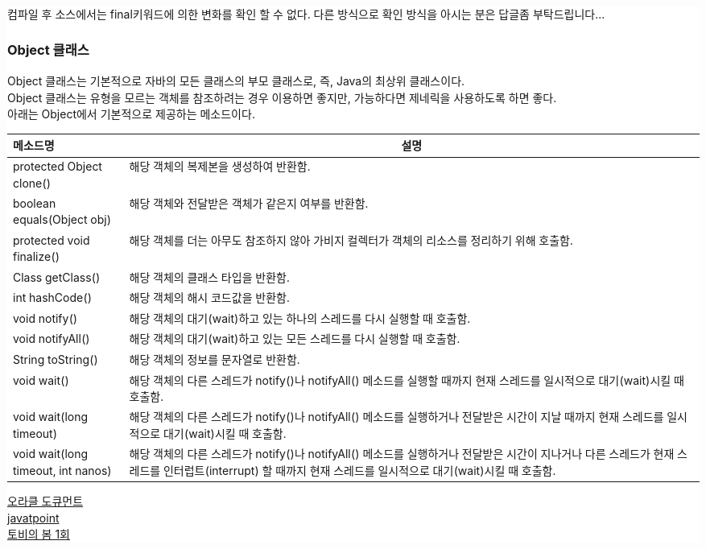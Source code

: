 컴파일 후 소스에서는 final키워드에 의한 변화를 확인 할 수 없다. 다른 방식으로 확인 방식을 아시는 분은 답글좀 부탁드립니다...


### Object 클래스
Object 클래스는 기본적으로 자바의 모든 클래스의 부모 클래스로, 즉, Java의 최상위 클래스이다.   
Object 클래스는 유형을 모르는 객체를 참조하려는 경우 이용하면 좋지만, 가능하다면 제네릭을 사용하도록 하면 좋다.   
아래는 Object에서 기본적으로 제공하는 메소드이다.

|메소드명|설명|
|:--|--|
|protected Object clone()	|해당 객체의 복제본을 생성하여 반환함.|
|boolean equals(Object obj)	|해당 객체와 전달받은 객체가 같은지 여부를 반환함.|
|protected void finalize()	|해당 객체를 더는 아무도 참조하지 않아 가비지 컬렉터가 객체의 리소스를 정리하기 위해 호출함.|
|Class<T> getClass()	|해당 객체의 클래스 타입을 반환함.|
|int hashCode()	|해당 객체의 해시 코드값을 반환함.|
|void notify()	|해당 객체의 대기(wait)하고 있는 하나의 스레드를 다시 실행할 때 호출함.|
|void notifyAll()	|해당 객체의 대기(wait)하고 있는 모든 스레드를 다시 실행할 때 호출함.|
|String toString()	|해당 객체의 정보를 문자열로 반환함.|
|void wait()	|해당 객체의 다른 스레드가 notify()나 notifyAll() 메소드를 실행할 때까지 현재 스레드를 일시적으로 대기(wait)시킬 때 호출함.|
|void wait(long timeout)	| 해당 객체의 다른 스레드가 notify()나 notifyAll() 메소드를 실행하거나 전달받은 시간이 지날 때까지 현재 스레드를 일시적으로 대기(wait)시킬 때 호출함.|
|void wait(long timeout, int nanos)	|해당 객체의 다른 스레드가 notify()나 notifyAll() 메소드를 실행하거나 전달받은 시간이 지나거나 다른 스레드가 현재 스레드를 인터럽트(interrupt) 할 때까지 현재 스레드를 일시적으로 대기(wait)시킬 때 호출함.|


[오라클 도큐먼트](https://docs.oracle.com/javase/specs/jvms/se7/html/jvms-6.html#jvms-6.5.dup)   
[javatpoint](https://www.javatpoint.com/method-overloading-in-java)   
[토비의 봄 1회](https://www.youtube.com/watch?v=s-tXAHub6vg)   
